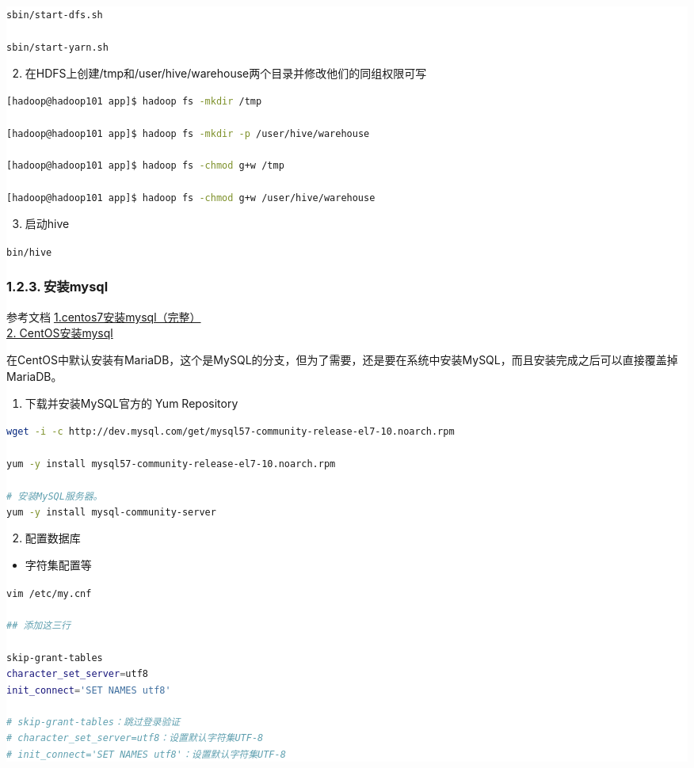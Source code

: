 ``` 
sbin/start-dfs.sh

sbin/start-yarn.sh
```

2. 在HDFS上创建/tmp和/user/hive/warehouse两个目录并修改他们的同组权限可写

``` sh
[hadoop@hadoop101 app]$ hadoop fs -mkdir /tmp

[hadoop@hadoop101 app]$ hadoop fs -mkdir -p /user/hive/warehouse

[hadoop@hadoop101 app]$ hadoop fs -chmod g+w /tmp

[hadoop@hadoop101 app]$ hadoop fs -chmod g+w /user/hive/warehouse
```

3. 启动hive

``` sh
bin/hive
```

### 1.2.3. 安装mysql

参考文档
[1.centos7安装mysql（完整）](https://www.cnblogs.com/lzhdonald/p/12511998.html)  
[2. CentOS安装mysql](https://www.cnblogs.com/shuo1208/p/11237713.html)

在CentOS中默认安装有MariaDB，这个是MySQL的分支，但为了需要，还是要在系统中安装MySQL，而且安装完成之后可以直接覆盖掉MariaDB。

1. 下载并安装MySQL官方的 Yum Repository

``` sh
wget -i -c http://dev.mysql.com/get/mysql57-community-release-el7-10.noarch.rpm

yum -y install mysql57-community-release-el7-10.noarch.rpm

# 安装MySQL服务器。
yum -y install mysql-community-server
```

2. 配置数据库
* 字符集配置等

``` sh
vim /etc/my.cnf

## 添加这三行

skip-grant-tables
character_set_server=utf8
init_connect='SET NAMES utf8'

# skip-grant-tables：跳过登录验证
# character_set_server=utf8：设置默认字符集UTF-8
# init_connect='SET NAMES utf8'：设置默认字符集UTF-8

```
